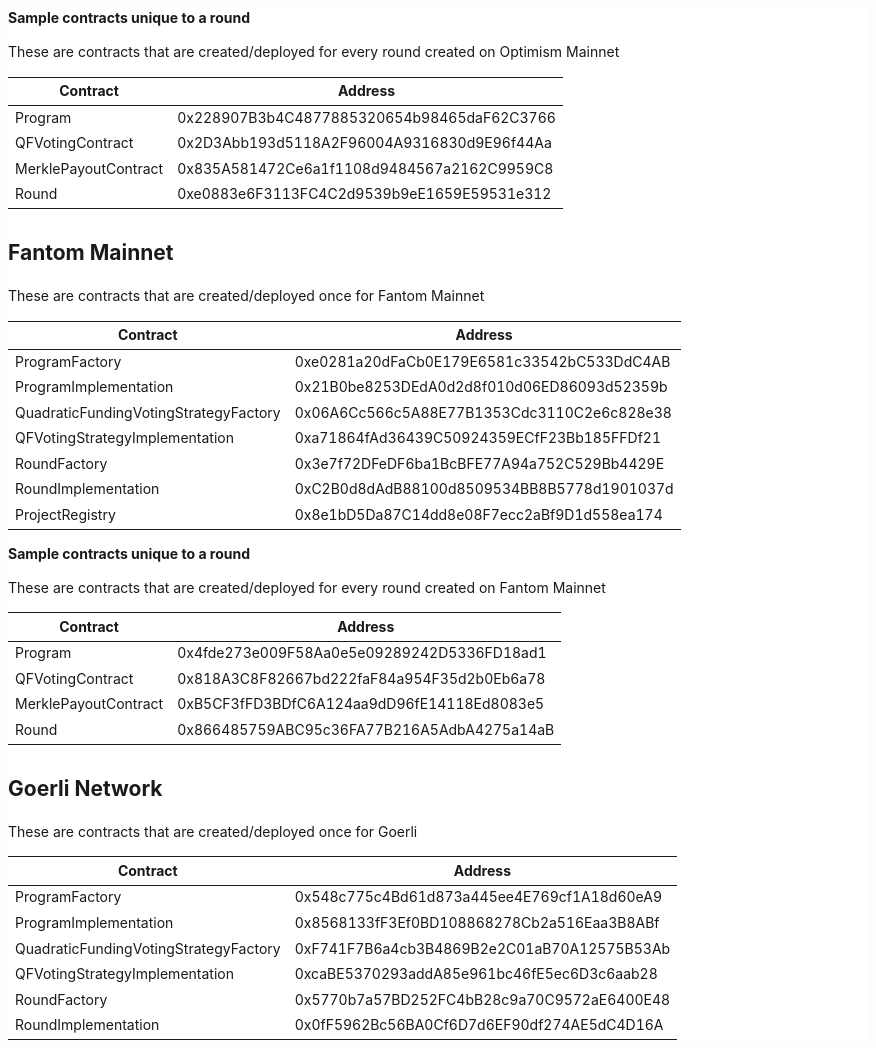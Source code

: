 
**Sample contracts unique to a round**

These are contracts that are created/deployed for every round created on
Optimism Mainnet

| Contract                              | Address                                    |
|---------------------------------------|--------------------------------------------|
| Program                               | 0x228907B3b4C4877885320654b98465daF62C3766 |
| QFVotingContract                      | 0x2D3Abb193d5118A2F96004A9316830d9E96f44Aa |
| MerklePayoutContract                  | 0x835A581472Ce6a1f1108d9484567a2162C9959C8 |
| Round                                 | 0xe0883e6F3113FC4C2d9539b9eE1659E59531e312 |

## Fantom Mainnet

These are contracts that are created/deployed once for Fantom Mainnet

| Contract                              | Address                                    |
|---------------------------------------|--------------------------------------------|
| ProgramFactory                        | 0xe0281a20dFaCb0E179E6581c33542bC533DdC4AB |
| ProgramImplementation                 | 0x21B0be8253DEdA0d2d8f010d06ED86093d52359b |
| QuadraticFundingVotingStrategyFactory | 0x06A6Cc566c5A88E77B1353Cdc3110C2e6c828e38 |
| QFVotingStrategyImplementation        | 0xa71864fAd36439C50924359ECfF23Bb185FFDf21 |
| RoundFactory                          | 0x3e7f72DFeDF6ba1BcBFE77A94a752C529Bb4429E |
| RoundImplementation                   | 0xC2B0d8dAdB88100d8509534BB8B5778d1901037d |
| ProjectRegistry                       | 0x8e1bD5Da87C14dd8e08F7ecc2aBf9D1d558ea174 |


**Sample contracts unique to a round**

These are contracts that are created/deployed for every round created on Fantom
Mainnet

| Contract                              | Address                                    |
|---------------------------------------|--------------------------------------------|
| Program                               | 0x4fde273e009F58Aa0e5e09289242D5336FD18ad1 |
| QFVotingContract                      | 0x818A3C8F82667bd222faF84a954F35d2b0Eb6a78 |
| MerklePayoutContract                  | 0xB5CF3fFD3BDfC6A124aa9dD96fE14118Ed8083e5 |
| Round                                 | 0x866485759ABC95c36FA77B216A5AdbA4275a14aB |

## Goerli Network

These are contracts that are created/deployed once for Goerli

| Contract                              | Address                                    |
|---------------------------------------|--------------------------------------------|
| ProgramFactory                        | 0x548c775c4Bd61d873a445ee4E769cf1A18d60eA9 |
| ProgramImplementation                 | 0x8568133fF3Ef0BD108868278Cb2a516Eaa3B8ABf |
| QuadraticFundingVotingStrategyFactory | 0xF741F7B6a4cb3B4869B2e2C01aB70A12575B53Ab |
| QFVotingStrategyImplementation        | 0xcaBE5370293addA85e961bc46fE5ec6D3c6aab28 |
| RoundFactory                          | 0x5770b7a57BD252FC4bB28c9a70C9572aE6400E48 |
| RoundImplementation                   | 0x0fF5962Bc56BA0Cf6D7d6EF90df274AE5dC4D16A |